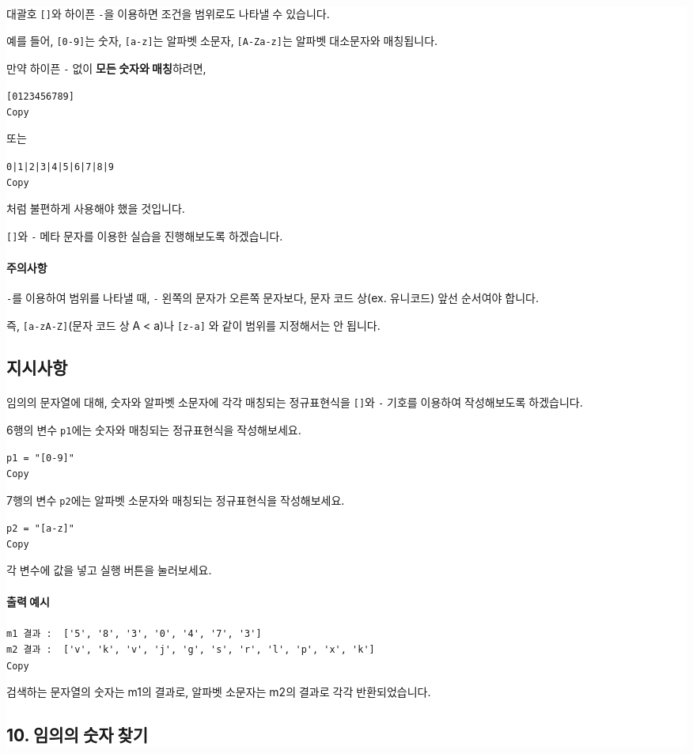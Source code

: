 대괄호 `[]`와 하이픈 `-`을 이용하면 조건을 범위로도 나타낼 수 있습니다.

예를 들어, `[0-9]`는 숫자, `[a-z]`는 알파벳 소문자, `[A-Za-z]`는 알파벳 대소문자와 매칭됩니다.

만약 하이픈 `-` 없이 **모든 숫자와 매칭**하려면,

```
[0123456789]
Copy
```

또는

```
0|1|2|3|4|5|6|7|8|9
Copy
```

처럼 불편하게 사용해야 했을 것입니다.

`[]`와 `-` 메타 문자를 이용한 실습을 진행해보도록 하겠습니다.

#### **주의사항**

`-`를 이용하여 범위를 나타낼 때, `-` 왼쪽의 문자가 오른쪽 문자보다, 문자 코드 상(ex. 유니코드) 앞선 순서여야 합니다.

즉, `[a-zA-Z]`(문자 코드 상 A < a)나 `[z-a]` 와 같이 범위를 지정해서는 안 됩니다.

## **지시사항**

임의의 문자열에 대해, 숫자와 알파벳 소문자에 각각 매칭되는 정규표현식을 `[]`와 `-` 기호를 이용하여 작성해보도록 하겠습니다.

6행의 변수 `p1`에는 숫자와 매칭되는 정규표현식을 작성해보세요.

```
p1 = "[0-9]"
Copy
```

7행의 변수 `p2`에는 알파벳 소문자와 매칭되는 정규표현식을 작성해보세요.

```
p2 = "[a-z]"
Copy
```

각 변수에 값을 넣고 실행 버튼을 눌러보세요.

#### **출력 예시**

```
m1 결과 :  ['5', '8', '3', '0', '4', '7', '3']
m2 결과 :  ['v', 'k', 'v', 'j', 'g', 's', 'r', 'l', 'p', 'x', 'k']
Copy
```

검색하는 문자열의 숫자는 m1의 결과로, 알파벳 소문자는 m2의 결과로 각각 반환되었습니다.



## 10. **임의의 숫자 찾기**

